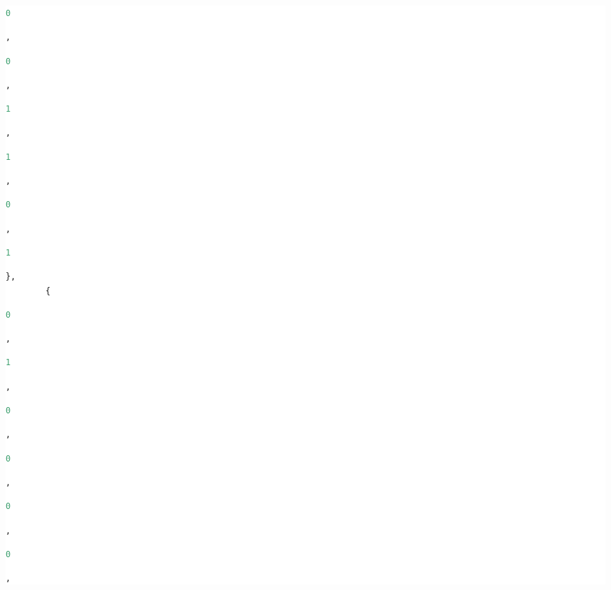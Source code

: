 ```python
0
```
```python
,
```
```python
0
```
```python
,
```
```python
1
```
```python
,
```
```python
1
```
```python
,
```
```python
0
```
```python
,
```
```python
1
```
```python
},
        {
```
```python
0
```
```python
,
```
```python
1
```
```python
,
```
```python
0
```
```python
,
```
```python
0
```
```python
,
```
```python
0
```
```python
,
```
```python
0
```
```python
,
```